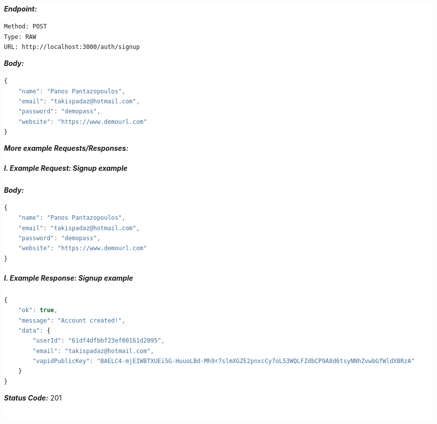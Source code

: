 ***Endpoint:***

```bash
Method: POST
Type: RAW
URL: http://localhost:3000/auth/signup
```



***Body:***

```js        
{
    "name": "Panos Pantazopoulos",
    "email": "takispadaz@hotmail.com",
    "password": "demopass",
    "website": "https://www.demourl.com"
}
```



***More example Requests/Responses:***


##### I. Example Request: Signup example



***Body:***

```js        
{
    "name": "Panos Pantazopoulos",
    "email": "takispadaz@hotmail.com",
    "password": "demopass",
    "website": "https://www.demourl.com"
}
```



##### I. Example Response: Signup example
```js
{
    "ok": true,
    "message": "Account created!",
    "data": {
        "userId": "61df4dfbbf23ef00161d2095",
        "email": "takispadaz@hotmail.com",
        "vapidPublicKey": "BAELC4-mjEIWBTXUEi5G-HuuoLBd-Mh9r7slmXGZE2pnxcCy7oL53WQLFZdbCP9A8d6tsyNNhZvwbGfWldXBRzA"
    }
}
```


***Status Code:*** 201

<br>
